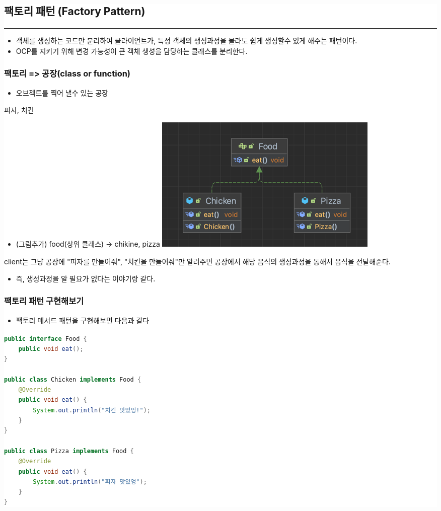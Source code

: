 ## 팩토리 패턴 (Factory Pattern)

----
- 객체를 생성하는 코드만 분리하여 클라이언트가, 특정 객체의 생성과정을 몰라도 쉽게 생성할수 있게 해주는 패턴이다.
- OCP를 지키기 위해 변경 가능성이 큰 객체 생성을 담당하는 클래스를 분리한다.

### 팩토리 => 공장(class or function)
- 오브젝트를 찍어 낼수 있는 공장

피자, 치킨
- (그림추가)
food(상위 클래스) -> chikine, pizza
![img_1.png](img_1.png)

client는 그냥 공장에 "피자를 만들어줘", "치킨을 만들어줘"만 알려주면 공장에서 해당 음식의 생성과정을 통해서 음식을 전달해준다.
- 즉, 생성과정을 알 필요가 없다는 이야기랑 같다.


### 팩토리 패턴 구현해보기
- 팩토리 메서드 패턴을 구현해보면 다음과 같다
```java
public interface Food {
    public void eat();
}

public class Chicken implements Food {
    @Override
    public void eat() {
        System.out.println("치킨 맛있엉!");
    }
}

public class Pizza implements Food {
    @Override
    public void eat() {
        System.out.println("피자 맛있엉");
    }
}
```
